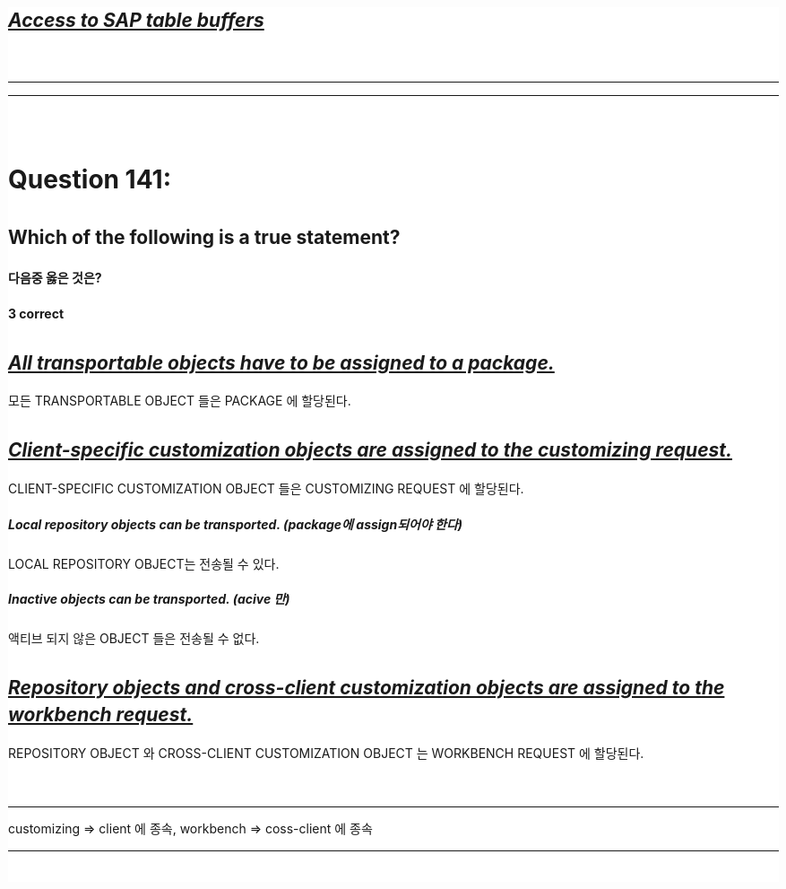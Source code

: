 ## *<u>Access to SAP table buffers</u>*

<BR/>

****

****

<BR/>

# Question 141: 

## Which of the following is a true statement?

#### 다음중 옳은 것은? 

#### 3 correct 

## *<u>All transportable objects have to be assigned to a package.</u>*

모든 TRANSPORTABLE OBJECT 들은 PACKAGE 에 할당된다. 

## *<u>Client-specific customization objects are assigned to the customizing request.</u>*

CLIENT-SPECIFIC CUSTOMIZATION OBJECT 들은 CUSTOMIZING REQUEST 에 할당된다.

##### Local repository objects can be transported. (package에 assign되어야 한다)

LOCAL REPOSITORY OBJECT는 전송될 수 있다.

##### Inactive objects can be transported. (acive 만)

액티브 되지 않은 OBJECT 들은 전송될 수 없다.

## *<u>Repository objects and cross-client customization objects are assigned to the workbench request.</u>*

REPOSITORY OBJECT 와 CROSS-CLIENT CUSTOMIZATION OBJECT 는 WORKBENCH REQUEST 에 할당된다.

<BR/>

****

customizing => client 에 종속,
workbench => coss-client 에 종속

*****

<BR/>
